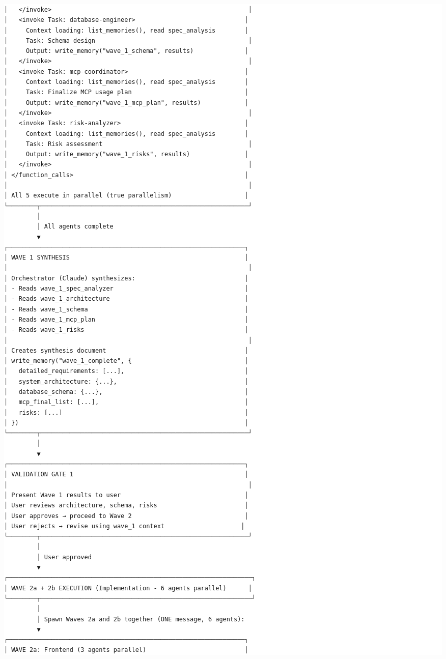 ```
│   </invoke>                                                      │
│   <invoke Task: database-engineer>                              │
│     Context loading: list_memories(), read spec_analysis        │
│     Task: Schema design                                          │
│     Output: write_memory("wave_1_schema", results)              │
│   </invoke>                                                      │
│   <invoke Task: mcp-coordinator>                                │
│     Context loading: list_memories(), read spec_analysis        │
│     Task: Finalize MCP usage plan                               │
│     Output: write_memory("wave_1_mcp_plan", results)            │
│   </invoke>                                                      │
│   <invoke Task: risk-analyzer>                                  │
│     Context loading: list_memories(), read spec_analysis        │
│     Task: Risk assessment                                        │
│     Output: write_memory("wave_1_risks", results)               │
│   </invoke>                                                      │
│ </function_calls>                                               │
│                                                                  │
│ All 5 execute in parallel (true parallelism)                    │
└────────┬─────────────────────────────────────────────────────────┘
         │
         │ All agents complete
         ▼
┌─────────────────────────────────────────────────────────────────┐
│ WAVE 1 SYNTHESIS                                                │
│                                                                  │
│ Orchestrator (Claude) synthesizes:                              │
│ - Reads wave_1_spec_analyzer                                    │
│ - Reads wave_1_architecture                                     │
│ - Reads wave_1_schema                                           │
│ - Reads wave_1_mcp_plan                                         │
│ - Reads wave_1_risks                                            │
│                                                                  │
│ Creates synthesis document                                      │
│ write_memory("wave_1_complete", {                               │
│   detailed_requirements: [...],                                 │
│   system_architecture: {...},                                   │
│   database_schema: {...},                                       │
│   mcp_final_list: [...],                                        │
│   risks: [...]                                                  │
│ })                                                              │
└────────┬─────────────────────────────────────────────────────────┘
         │
         ▼
┌─────────────────────────────────────────────────────────────────┐
│ VALIDATION GATE 1                                               │
│                                                                  │
│ Present Wave 1 results to user                                  │
│ User reviews architecture, schema, risks                        │
│ User approves → proceed to Wave 2                               │
│ User rejects → revise using wave_1 context                     │
└────────┬─────────────────────────────────────────────────────────┘
         │
         │ User approved
         ▼
┌───────────────────────────────────────────────────────────────────┐
│ WAVE 2a + 2b EXECUTION (Implementation - 6 agents parallel)      │
└────────┬──────────────────────────────────────────────────────────┘
         │
         │ Spawn Waves 2a and 2b together (ONE message, 6 agents):
         ▼
┌─────────────────────────────────────────────────────────────────┐
│ WAVE 2a: Frontend (3 agents parallel)                           │
```